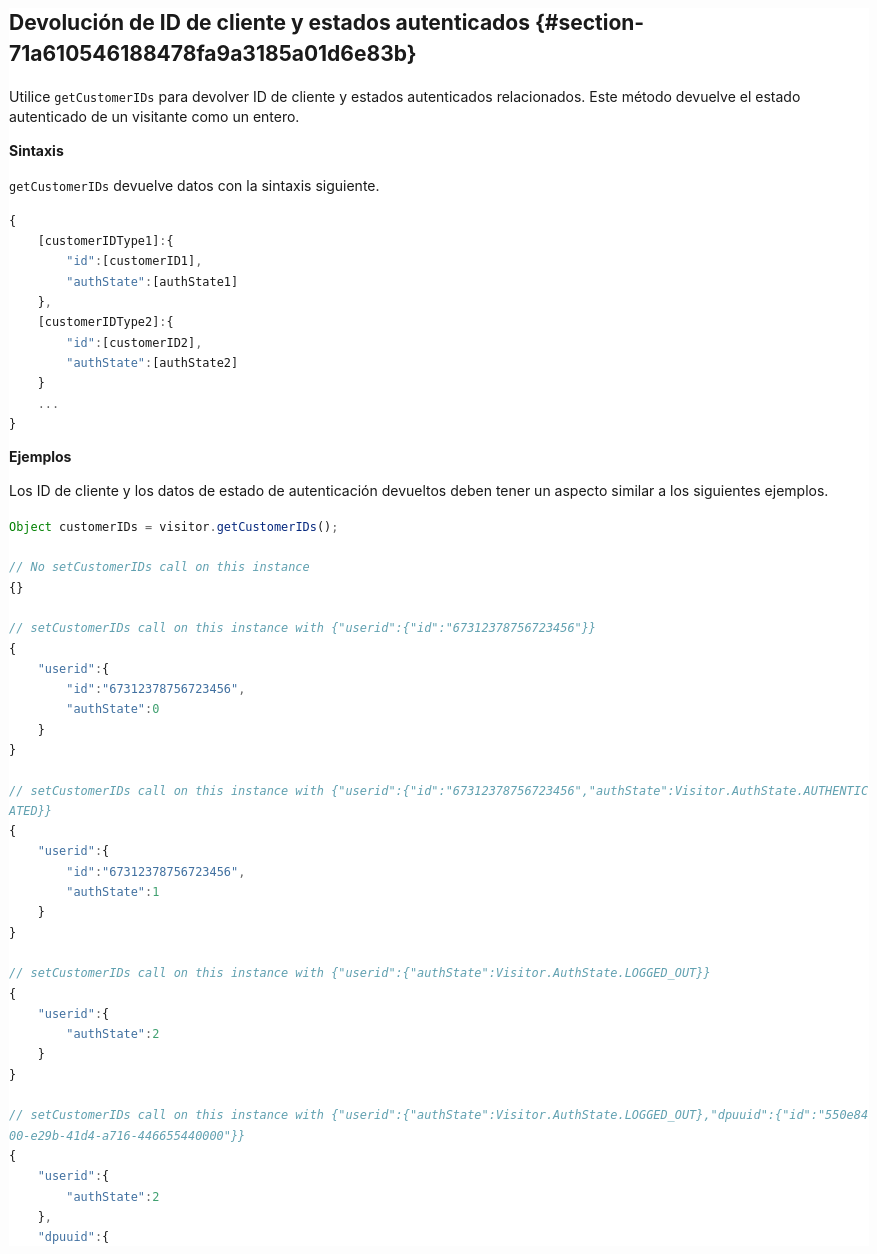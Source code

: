 
## Devolución de ID de cliente y estados autenticados {#section-71a610546188478fa9a3185a01d6e83b}

Utilice `getCustomerIDs` para devolver ID de cliente y estados autenticados relacionados. Este método devuelve el estado autenticado de un visitante como un entero.

**Sintaxis**

`getCustomerIDs` devuelve datos con la sintaxis siguiente.

```js
{ 
    [customerIDType1]:{ 
        "id":[customerID1], 
        "authState":[authState1] 
    }, 
    [customerIDType2]:{ 
        "id":[customerID2], 
        "authState":[authState2] 
    } 
    ... 
}
```

**Ejemplos**

Los ID de cliente y los datos de estado de autenticación devueltos deben tener un aspecto similar a los siguientes ejemplos.

```js
Object customerIDs = visitor.getCustomerIDs(); 
  
// No setCustomerIDs call on this instance 
{} 
  
// setCustomerIDs call on this instance with {"userid":{"id":"67312378756723456"}} 
{ 
    "userid":{ 
        "id":"67312378756723456", 
        "authState":0 
    } 
} 
  
// setCustomerIDs call on this instance with {"userid":{"id":"67312378756723456","authState":Visitor.AuthState.AUTHENTICATED}} 
{ 
    "userid":{ 
        "id":"67312378756723456", 
        "authState":1 
    } 
} 
  
// setCustomerIDs call on this instance with {"userid":{"authState":Visitor.AuthState.LOGGED_OUT}} 
{ 
    "userid":{ 
        "authState":2 
    } 
} 
  
// setCustomerIDs call on this instance with {"userid":{"authState":Visitor.AuthState.LOGGED_OUT},"dpuuid":{"id":"550e8400-e29b-41d4-a716-446655440000"}} 
{ 
    "userid":{ 
        "authState":2 
    }, 
    "dpuuid":{ 
```